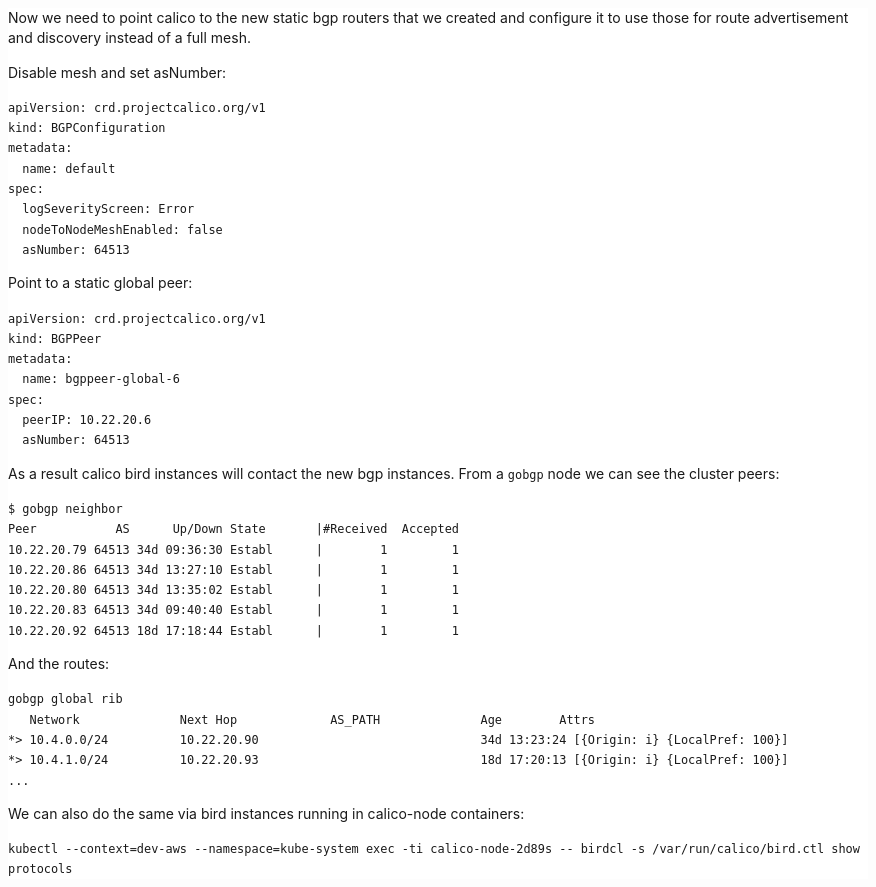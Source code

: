 Now we need to point calico to the new static bgp routers that we created and configure it to use those for route advertisement and discovery instead of a full mesh.

Disable mesh and set asNumber:


```
apiVersion: crd.projectcalico.org/v1
kind: BGPConfiguration
metadata:
  name: default
spec:
  logSeverityScreen: Error
  nodeToNodeMeshEnabled: false
  asNumber: 64513
```

Point to a static global peer:

```
apiVersion: crd.projectcalico.org/v1
kind: BGPPeer
metadata:
  name: bgppeer-global-6
spec:
  peerIP: 10.22.20.6
  asNumber: 64513
```

As a result calico bird instances will contact the new bgp instances. From a `gobgp` node we can see the cluster peers:

```
$ gobgp neighbor
Peer           AS      Up/Down State       |#Received  Accepted
10.22.20.79 64513 34d 09:36:30 Establ      |        1         1
10.22.20.86 64513 34d 13:27:10 Establ      |        1         1
10.22.20.80 64513 34d 13:35:02 Establ      |        1         1
10.22.20.83 64513 34d 09:40:40 Establ      |        1         1
10.22.20.92 64513 18d 17:18:44 Establ      |        1         1
```

And the routes:

```
gobgp global rib
   Network              Next Hop             AS_PATH              Age        Attrs
*> 10.4.0.0/24          10.22.20.90                               34d 13:23:24 [{Origin: i} {LocalPref: 100}]
*> 10.4.1.0/24          10.22.20.93                               18d 17:20:13 [{Origin: i} {LocalPref: 100}]
...
```

We can also do the same via bird instances running in calico-node containers:

```
kubectl --context=dev-aws --namespace=kube-system exec -ti calico-node-2d89s -- birdcl -s /var/run/calico/bird.ctl show protocols
```
